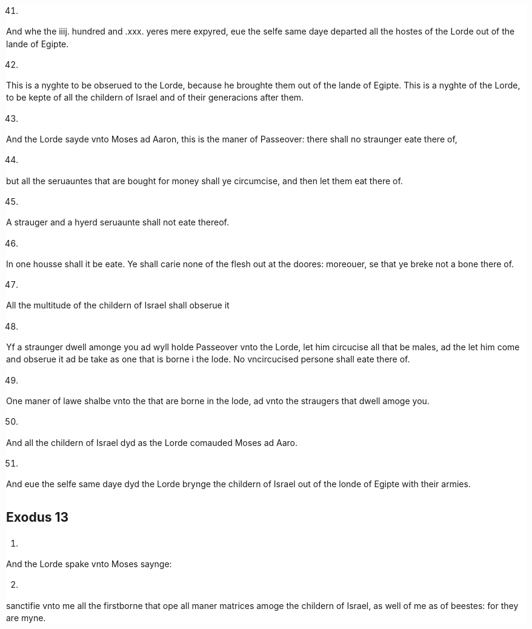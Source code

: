
41. 
And whe the iiij. hundred and .xxx. yeres mere expyred, eue the selfe same daye departed all the hostes of the Lorde out of the lande of Egipte.


42. 
This is a nyghte to be obserued to the Lorde, because he broughte them out of the lande of Egipte. This is a nyghte of the Lorde, to be kepte of all the childern of Israel and of their generacions after them.


43. 
And the Lorde sayde vnto Moses ad Aaron, this is the maner of Passeover: there shall no straunger eate there of,


44. 
but all the seruauntes that are bought for money shall ye circumcise, and then let them eat there of.


45. 
A strauger and a hyerd seruaunte shall not eate thereof.


46. 
In one housse shall it be eate. Ye shall carie none of the flesh out at the doores: moreouer, se that ye breke not a bone there of.


47. 
All the multitude of the childern of Israel shall obserue it 


48. 
Yf a straunger dwell amonge you ad wyll holde Passeover vnto the Lorde, let him circucise all that be males, ad the let him come and obserue it ad be take as one that is borne i the lode. No vncircucised persone shall eate there of.


49. 
One maner of lawe shalbe vnto the that are borne in the lode, ad vnto the straugers that dwell amoge you.


50. 
And all the childern of Israel dyd as the Lorde comauded Moses ad Aaro.


51. 
And eue the selfe same daye dyd the Lorde brynge the childern of Israel out of the londe of Egipte with their armies.


## Exodus 13

1. 
And the Lorde spake vnto Moses saynge:


2. 
sanctifie vnto me all the firstborne that ope all maner matrices amoge the childern of Israel, as well of me as of beestes: for they are myne.
